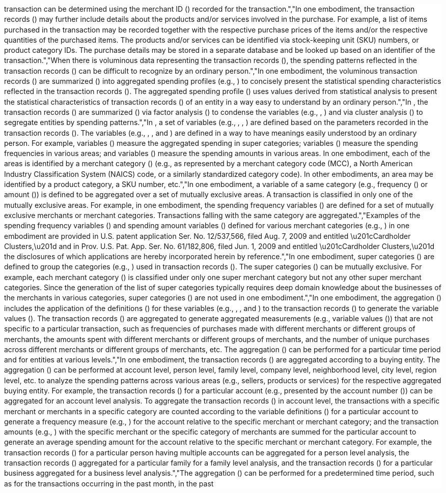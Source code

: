transaction can be determined using the merchant ID () recorded for the transaction.","In one embodiment, the transaction records () may further include details about the products and\/or services involved in the purchase. For example, a list of items purchased in the transaction may be recorded together with the respective purchase prices of the items and\/or the respective quantities of the purchased items. The products and\/or services can be identified via stock-keeping unit (SKU) numbers, or product category IDs. The purchase details may be stored in a separate database and be looked up based on an identifier of the transaction.","When there is voluminous data representing the transaction records (), the spending patterns reflected in the transaction records () can be difficult to recognize by an ordinary person.","In one embodiment, the voluminous transaction records () are summarized () into aggregated spending profiles (e.g., ) to concisely present the statistical spending characteristics reflected in the transaction records (). The aggregated spending profile () uses values derived from statistical analysis to present the statistical characteristics of transaction records () of an entity in a way easy to understand by an ordinary person.","In , the transaction records () are summarized () via factor analysis () to condense the variables (e.g., , ) and via cluster analysis () to segregate entities by spending patterns.","In , a set of variables (e.g., , , ) are defined based on the parameters recorded in the transaction records (). The variables (e.g., , , and ) are defined in a way to have meanings easily understood by an ordinary person. For example, variables () measure the aggregated spending in super categories; variables () measure the spending frequencies in various areas; and variables () measure the spending amounts in various areas. In one embodiment, each of the areas is identified by a merchant category () (e.g., as represented by a merchant category code (MCC), a North American Industry Classification System (NAICS) code, or a similarly standardized category code). In other embodiments, an area may be identified by a product category, a SKU number, etc.","In one embodiment, a variable of a same category (e.g., frequency () or amount ()) is defined to be aggregated over a set of mutually exclusive areas. A transaction is classified in only one of the mutually exclusive areas. For example, in one embodiment, the spending frequency variables () are defined for a set of mutually exclusive merchants or merchant categories. Transactions falling with the same category are aggregated.","Examples of the spending frequency variables () and spending amount variables () defined for various merchant categories (e.g., ) in one embodiment are provided in U.S. patent application Ser. No. 12\/537,566, filed Aug. 7, 2009 and entitled \u201cCardholder Clusters,\u201d and in Prov. U.S. Pat. App. Ser. No. 61\/182,806, filed Jun. 1, 2009 and entitled \u201cCardholder Clusters,\u201d the disclosures of which applications are hereby incorporated herein by reference.","In one embodiment, super categories () are defined to group the categories (e.g., ) used in transaction records (). The super categories () can be mutually exclusive. For example, each merchant category () is classified under only one super merchant category but not any other super merchant categories. Since the generation of the list of super categories typically requires deep domain knowledge about the businesses of the merchants in various categories, super categories () are not used in one embodiment.","In one embodiment, the aggregation () includes the application of the definitions () for these variables (e.g., , , and ) to the transaction records () to generate the variable values (). The transaction records () are aggregated to generate aggregated measurements (e.g., variable values ()) that are not specific to a particular transaction, such as frequencies of purchases made with different merchants or different groups of merchants, the amounts spent with different merchants or different groups of merchants, and the number of unique purchases across different merchants or different groups of merchants, etc. The aggregation () can be performed for a particular time period and for entities at various levels.","In one embodiment, the transaction records () are aggregated according to a buying entity. The aggregation () can be performed at account level, person level, family level, company level, neighborhood level, city level, region level, etc. to analyze the spending patterns across various areas (e.g., sellers, products or services) for the respective aggregated buying entity. For example, the transaction records () for a particular account (e.g., presented by the account number ()) can be aggregated for an account level analysis. To aggregate the transaction records () in account level, the transactions with a specific merchant or merchants in a specific category are counted according to the variable definitions () for a particular account to generate a frequency measure (e.g., ) for the account relative to the specific merchant or merchant category; and the transaction amounts (e.g., ) with the specific merchant or the specific category of merchants are summed for the particular account to generate an average spending amount for the account relative to the specific merchant or merchant category. For example, the transaction records () for a particular person having multiple accounts can be aggregated for a person level analysis, the transaction records () aggregated for a particular family for a family level analysis, and the transaction records () for a particular business aggregated for a business level analysis.","The aggregation () can be performed for a predetermined time period, such as for the transactions occurring in the past month, in the past